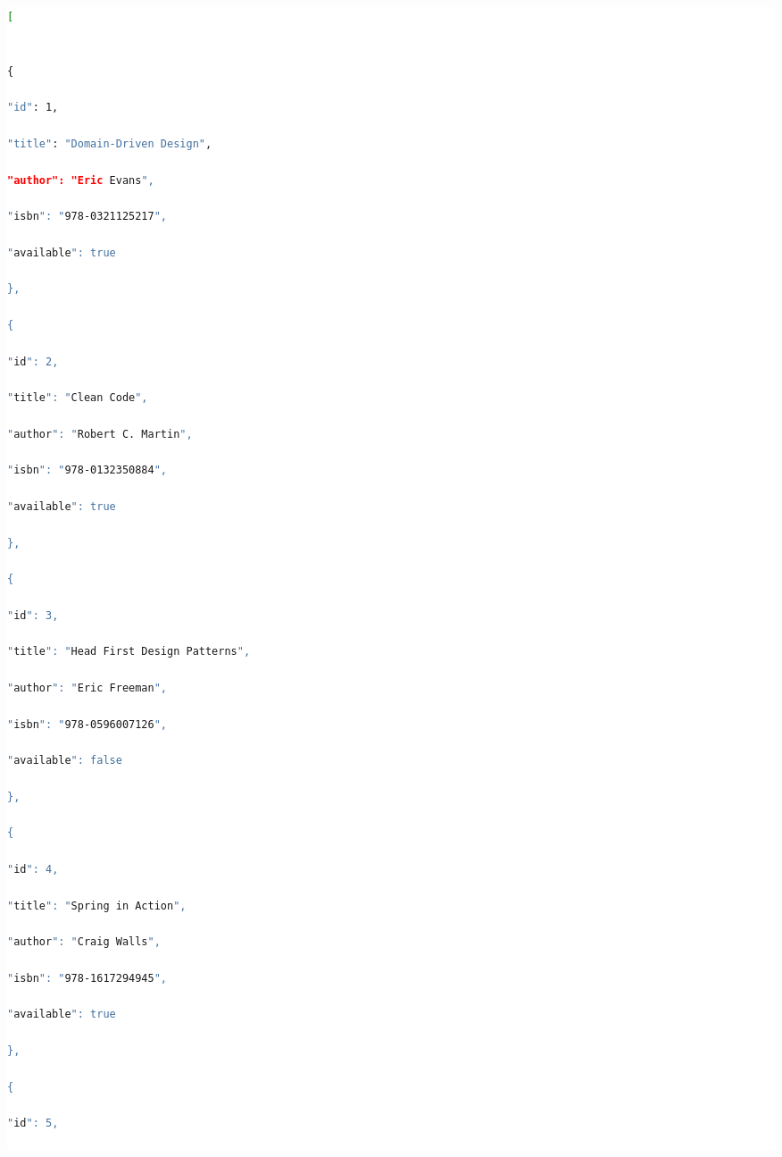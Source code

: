    ```bash
[


{

  "id": 1,
  
  "title": "Domain-Driven Design",
  
  "author": "Eric Evans",
  
  "isbn": "978-0321125217",
  
  "available": true

},

{
   
   "id": 2,
   
   "title": "Clean Code",
    
   "author": "Robert C. Martin",
   
   "isbn": "978-0132350884",
   
   "available": true
   
},

{
   
  "id": 3,
    
  "title": "Head First Design Patterns",
    
  "author": "Eric Freeman",
    
  "isbn": "978-0596007126",
    
  "available": false
  
},

{
    
  "id": 4,
  
  "title": "Spring in Action",
  
  "author": "Craig Walls",
  
  "isbn": "978-1617294945",
  
  "available": true
  
  },
  
 {
 
   "id": 5,
    
   ```